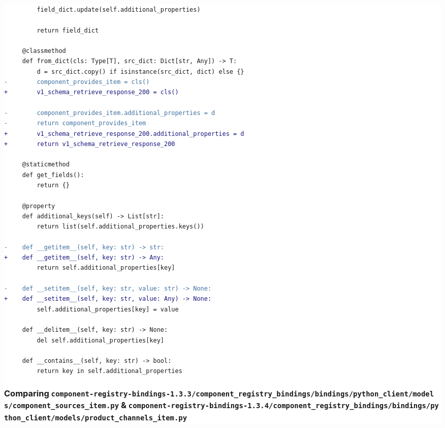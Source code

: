 ```diff
         field_dict.update(self.additional_properties)
 
         return field_dict
 
     @classmethod
     def from_dict(cls: Type[T], src_dict: Dict[str, Any]) -> T:
         d = src_dict.copy() if isinstance(src_dict, dict) else {}
-        component_provides_item = cls()
+        v1_schema_retrieve_response_200 = cls()
 
-        component_provides_item.additional_properties = d
-        return component_provides_item
+        v1_schema_retrieve_response_200.additional_properties = d
+        return v1_schema_retrieve_response_200
 
     @staticmethod
     def get_fields():
         return {}
 
     @property
     def additional_keys(self) -> List[str]:
         return list(self.additional_properties.keys())
 
-    def __getitem__(self, key: str) -> str:
+    def __getitem__(self, key: str) -> Any:
         return self.additional_properties[key]
 
-    def __setitem__(self, key: str, value: str) -> None:
+    def __setitem__(self, key: str, value: Any) -> None:
         self.additional_properties[key] = value
 
     def __delitem__(self, key: str) -> None:
         del self.additional_properties[key]
 
     def __contains__(self, key: str) -> bool:
         return key in self.additional_properties
```

### Comparing `component-registry-bindings-1.3.3/component_registry_bindings/bindings/python_client/models/component_sources_item.py` & `component-registry-bindings-1.3.4/component_registry_bindings/bindings/python_client/models/product_channels_item.py`

